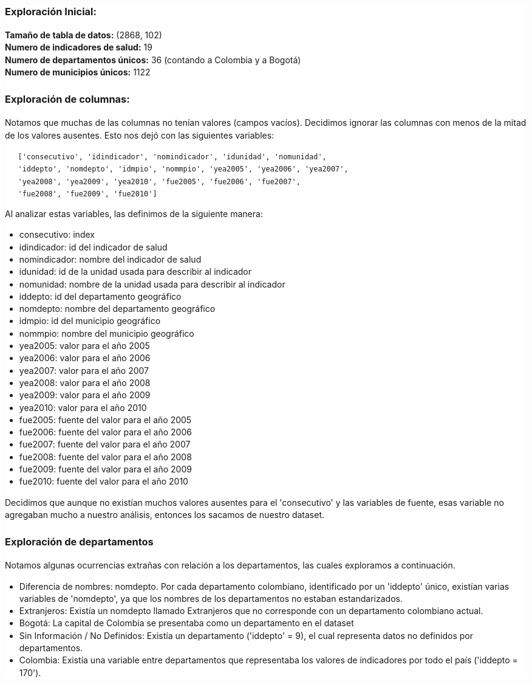 ### Exploración Inicial:
**Tamaño de tabla de datos:** (2868, 102)  
**Numero de indicadores de salud:** 19  
**Numero de departamentos únicos:** 36 (contando a Colombia y a Bogotá)  
**Numero de municipios únicos:** 1122  

### Exploración de columnas:
Notamos que muchas de las columnas no tenían valores (campos vacíos). Decidimos ignorar las columnas con menos de la mitad de los valores ausentes. Esto nos dejó con las siguientes variables:  

       ['consecutivo', 'idindicador', 'nomindicador', 'idunidad', 'nomunidad',
       'iddepto', 'nomdepto', 'idmpio', 'nommpio', 'yea2005', 'yea2006', 'yea2007',
       'yea2008', 'yea2009', 'yea2010', 'fue2005', 'fue2006', 'fue2007',
       'fue2008', 'fue2009', 'fue2010']

Al analizar estas variables, las definimos de la siguiente manera:
* consecutivo: index
* idindicador: id del indicador de salud
* nomindicador: nombre del indicador de salud
* idunidad: id de la unidad usada para describir al indicador
* nomunidad: nombre de la unidad usada para describir al indicador
* iddepto: id del departamento geográfico
* nomdepto: nombre del departamento geográfico
* idmpio: id del municipio geográfico
* nommpio: nombre del municipio geográfico
* yea2005: valor para el año 2005
* yea2006: valor para el año 2006
* yea2007: valor para el año 2007
* yea2008: valor para el año 2008
* yea2009: valor para el año 2009
* yea2010: valor para el año 2010
* fue2005: fuente del valor para el año 2005
* fue2006: fuente del valor para el año 2006
* fue2007: fuente del valor para el año 2007
* fue2008: fuente del valor para el año 2008
* fue2009: fuente del valor para el año 2009
* fue2010: fuente del valor para el año 2010  

Decidimos que aunque no existían muchos valores ausentes para el 'consecutivo' y las variables de fuente, esas variable no agregaban mucho a nuestro análisis, entonces los sacamos de nuestro dataset. 

### Exploración de departamentos
Notamos algunas ocurrencias extrañas con relación a los departamentos, las cuales exploramos  a continuación.
* Diferencia de nombres: nomdepto. Por cada departamento colombiano, identificado por un 'iddepto' único, existían varias variables de 'nomdepto', ya que los nombres de los departamentos no estaban estandarizados.
* Extranjeros: Existía un nomdepto llamado Extranjeros que no corresponde con un departamento colombiano actual.
* Bogotá: La capital de Colombia se presentaba como un departamento en el dataset 
* Sin Información / No Definidos: Existía un departamento ('iddepto' = 9), el cual representa datos no definidos por departamentos.
* Colombia: Existía una variable entre departamentos que representaba los valores de indicadores por todo el país ('iddepto = 170').  
